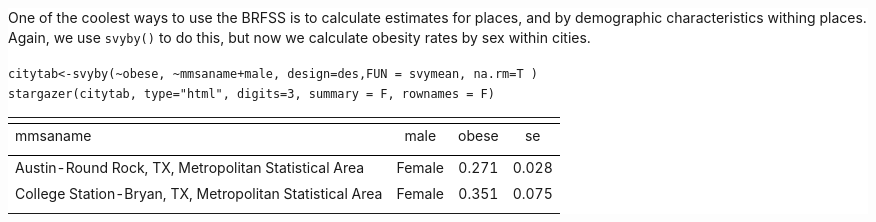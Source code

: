 <p>One of the coolest ways to use the BRFSS is to calculate estimates for places, and by demographic characteristics withing places. Again, we use <code>svyby()</code> to do this, but now we calculate obesity rates by sex within cities.</p>
<div class="sourceCode" id="cb59"><pre class="sourceCode r"><code class="sourceCode r"><a class="sourceLine" id="cb59-1" data-line-number="1">citytab&lt;-<span class="kw">svyby</span>(<span class="op">~</span>obese, <span class="op">~</span>mmsaname<span class="op">+</span>male, <span class="dt">design=</span>des,<span class="dt">FUN =</span> svymean, <span class="dt">na.rm=</span>T )</a>
<a class="sourceLine" id="cb59-2" data-line-number="2"><span class="kw">stargazer</span>(citytab, <span class="dt">type=</span><span class="st">&quot;html&quot;</span>, <span class="dt">digits=</span><span class="dv">3</span>, <span class="dt">summary =</span> F, <span class="dt">rownames =</span> F)</a></code></pre></div>
<table style="text-align:center">
<tr>
<td colspan="4" style="border-bottom: 1px solid black">
</td>
</tr>
<tr>
<td style="text-align:left">
mmsaname
</td>
<td>
male
</td>
<td>
obese
</td>
<td>
se
</td>
</tr>
<tr>
<td colspan="4" style="border-bottom: 1px solid black">
</td>
</tr>
<tr>
<td style="text-align:left">
Austin-Round Rock, TX, Metropolitan Statistical Area
</td>
<td>
Female
</td>
<td>
0.271
</td>
<td>
0.028
</td>
</tr>
<tr>
<td style="text-align:left">
College Station-Bryan, TX, Metropolitan Statistical Area
</td>
<td>
Female
</td>
<td>
0.351
</td>
<td>
0.075
</td>
</tr>
<tr>
<td style="text-align:left">